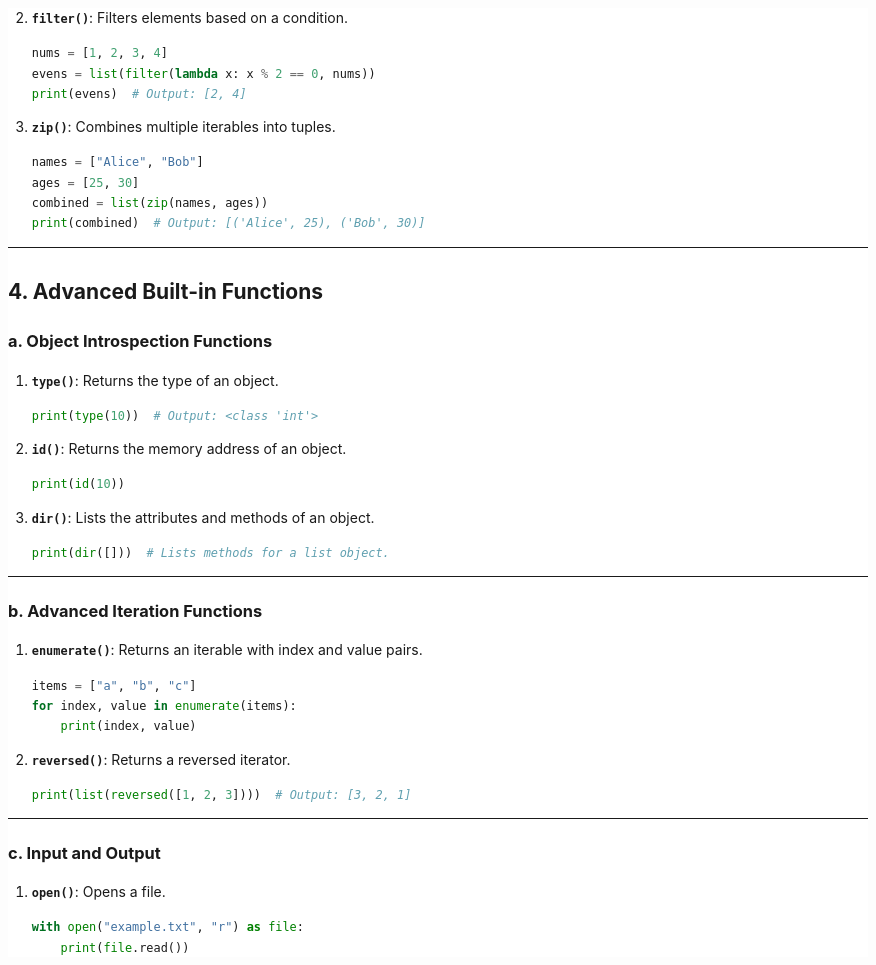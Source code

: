 2. **`filter()`**: Filters elements based on a condition.
   ```python
   nums = [1, 2, 3, 4]
   evens = list(filter(lambda x: x % 2 == 0, nums))
   print(evens)  # Output: [2, 4]
   ```

3. **`zip()`**: Combines multiple iterables into tuples.
   ```python
   names = ["Alice", "Bob"]
   ages = [25, 30]
   combined = list(zip(names, ages))
   print(combined)  # Output: [('Alice', 25), ('Bob', 30)]
   ```

---

## **4. Advanced Built-in Functions**

### **a. Object Introspection Functions**
1. **`type()`**: Returns the type of an object.
   ```python
   print(type(10))  # Output: <class 'int'>
   ```

2. **`id()`**: Returns the memory address of an object.
   ```python
   print(id(10))
   ```

3. **`dir()`**: Lists the attributes and methods of an object.
   ```python
   print(dir([]))  # Lists methods for a list object.
   ```

---

### **b. Advanced Iteration Functions**
1. **`enumerate()`**: Returns an iterable with index and value pairs.
   ```python
   items = ["a", "b", "c"]
   for index, value in enumerate(items):
       print(index, value)
   ```

2. **`reversed()`**: Returns a reversed iterator.
   ```python
   print(list(reversed([1, 2, 3])))  # Output: [3, 2, 1]
   ```

---

### **c. Input and Output**
1. **`open()`**: Opens a file.
   ```python
   with open("example.txt", "r") as file:
       print(file.read())
   ```
